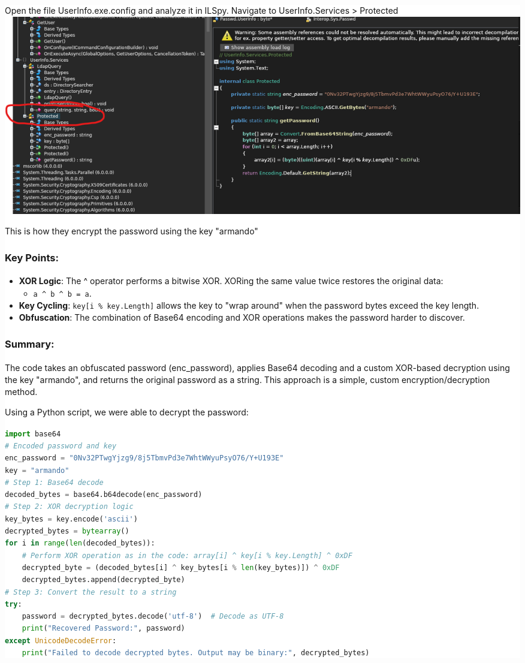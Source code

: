 Open the file UserInfo.exe.config and analyze it in ILSpy. Navigate to UserInfo.Services > Protected
![alt text](image-9.png)


This is how they encrypt the password using the key "armando"

### Key Points:
- **XOR Logic**: The ^ operator performs a bitwise XOR. XORing the same value twice restores the original data:
  - `a ^ b ^ b = a`.
- **Key Cycling**: `key[i % key.Length]` allows the key to "wrap around" when the password bytes exceed the key length.
- **Obfuscation**: The combination of Base64 encoding and XOR operations makes the password harder to discover.

### Summary:
The code takes an obfuscated password (enc_password), applies Base64 decoding and a custom XOR-based decryption using the key "armando", and returns the original password as a string. This approach is a simple, custom encryption/decryption method.

Using a Python script, we were able to decrypt the password:

```python
import base64
# Encoded password and key
enc_password = "0Nv32PTwgYjzg9/8j5TbmvPd3e7WhtWWyuPsyO76/Y+U193E"
key = "armando"
# Step 1: Base64 decode
decoded_bytes = base64.b64decode(enc_password)
# Step 2: XOR decryption logic
key_bytes = key.encode('ascii')
decrypted_bytes = bytearray()
for i in range(len(decoded_bytes)):
    # Perform XOR operation as in the code: array[i] ^ key[i % key.Length] ^ 0xDF
    decrypted_byte = (decoded_bytes[i] ^ key_bytes[i % len(key_bytes)]) ^ 0xDF
    decrypted_bytes.append(decrypted_byte)
# Step 3: Convert the result to a string
try:
    password = decrypted_bytes.decode('utf-8')  # Decode as UTF-8
    print("Recovered Password:", password)
except UnicodeDecodeError:
    print("Failed to decode decrypted bytes. Output may be binary:", decrypted_bytes)

```
